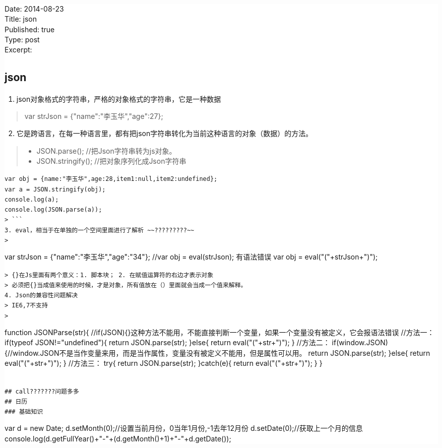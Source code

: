 Date: 2014-08-23  
Title: json  
Published: true  
Type: post  
Excerpt:   


## json

1. json对象格式的字符串，严格的对象格式的字符串，它是一种数据
> var strJson = {"name":"李玉华","age":27};
2. 它是跨语言，在每一种语言里，都有把json字符串转化为当前这种语言的对象（数据）的方法。
>* JSON.parse();  //把Json字符串转为js对象。
>* JSON.stringify();  //把对象序列化成Json字符串
>
```
var obj = {name:"李玉华",age:28,item1:null,item2:undefined};
var a = JSON.stringify(obj);
console.log(a);
console.log(JSON.parse(a));
> ```
3. eval，相当于在单独的一个空间里面进行了解析 ~~?????????~~
>
```
var strJson = {"name":"李玉华","age":"34"};
//var obj = eval(strJson); 有语法错误
var obj = eval("("+strJson+")");
```
> {}在Js里面有两个意义：1. 脚本块； 2. 在赋值运算符的右边才表示对象
> 必须把{}当成值来使用的时候，才是对象，所有值放在（）里面就会当成一个值来解释。
4. Json的兼容性问题解决
> IE6,7不支持
>
```
function JSONParse(str){
	//if(JSON){}这种方法不能用，不能直接判断一个变量，如果一个变量没有被定义，它会报语法错误
	//方法一：
	if(typeof JSON!="undefined"){
		return JSON.parse(str);
	}else{
		return eval("("+str+")");
	}
	//方法二：
	if(window.JSON){//window.JSON不是当作变量来用，而是当作属性，变量没有被定义不能用，但是属性可以用。
		return JSON.parse(str);
	}else{
		return eval("("+str+")");
	}
	//方法三：
	try{
		return JSON.parse(str);
	}catch(e){
		return eval("("+str+")");
	}
}
```

## call???????问题多多
## 日历
### 基础知识
```
var d = new Date;
d.setMonth(0);//设置当前月份，0当年1月份,-1去年12月份
d.setDate(0);//获取上一个月的信息
console.log(d.getFullYear()+"-"+(d.getMonth()+1)+"-"+d.getDate());